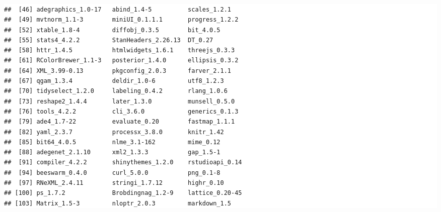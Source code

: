     ##  [46] adegraphics_1.0-17   abind_1.4-5          scales_1.2.1        
    ##  [49] mvtnorm_1.1-3        miniUI_0.1.1.1       progress_1.2.2      
    ##  [52] xtable_1.8-4         diffobj_0.3.5        bit_4.0.5           
    ##  [55] stats4_4.2.2         StanHeaders_2.26.13  DT_0.27             
    ##  [58] httr_1.4.5           htmlwidgets_1.6.1    threejs_0.3.3       
    ##  [61] RColorBrewer_1.1-3   posterior_1.4.0      ellipsis_0.3.2      
    ##  [64] XML_3.99-0.13        pkgconfig_2.0.3      farver_2.1.1        
    ##  [67] qgam_1.3.4           deldir_1.0-6         utf8_1.2.3          
    ##  [70] tidyselect_1.2.0     labeling_0.4.2       rlang_1.0.6         
    ##  [73] reshape2_1.4.4       later_1.3.0          munsell_0.5.0       
    ##  [76] tools_4.2.2          cli_3.6.0            generics_0.1.3      
    ##  [79] ade4_1.7-22          evaluate_0.20        fastmap_1.1.1       
    ##  [82] yaml_2.3.7           processx_3.8.0       knitr_1.42          
    ##  [85] bit64_4.0.5          nlme_3.1-162         mime_0.12           
    ##  [88] adegenet_2.1.10      xml2_1.3.3           gap_1.5-1           
    ##  [91] compiler_4.2.2       shinythemes_1.2.0    rstudioapi_0.14     
    ##  [94] beeswarm_0.4.0       curl_5.0.0           png_0.1-8           
    ##  [97] RNeXML_2.4.11        stringi_1.7.12       highr_0.10          
    ## [100] ps_1.7.2             Brobdingnag_1.2-9    lattice_0.20-45     
    ## [103] Matrix_1.5-3         nloptr_2.0.3         markdown_1.5        